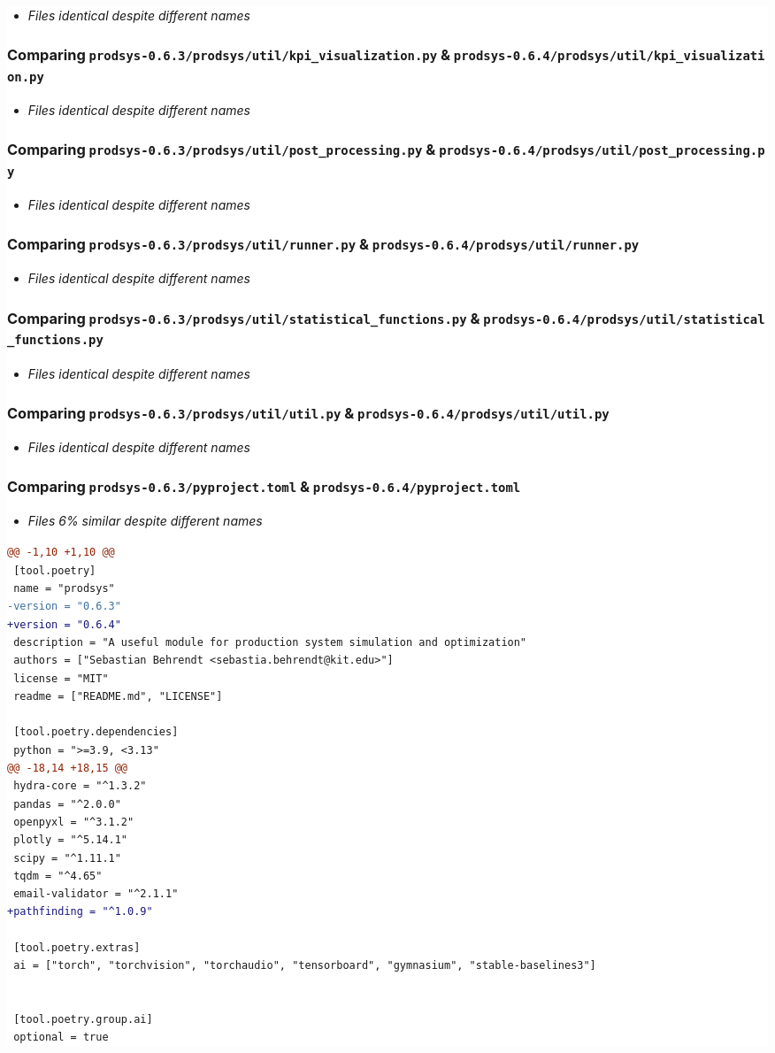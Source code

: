  * *Files identical despite different names*

### Comparing `prodsys-0.6.3/prodsys/util/kpi_visualization.py` & `prodsys-0.6.4/prodsys/util/kpi_visualization.py`

 * *Files identical despite different names*

### Comparing `prodsys-0.6.3/prodsys/util/post_processing.py` & `prodsys-0.6.4/prodsys/util/post_processing.py`

 * *Files identical despite different names*

### Comparing `prodsys-0.6.3/prodsys/util/runner.py` & `prodsys-0.6.4/prodsys/util/runner.py`

 * *Files identical despite different names*

### Comparing `prodsys-0.6.3/prodsys/util/statistical_functions.py` & `prodsys-0.6.4/prodsys/util/statistical_functions.py`

 * *Files identical despite different names*

### Comparing `prodsys-0.6.3/prodsys/util/util.py` & `prodsys-0.6.4/prodsys/util/util.py`

 * *Files identical despite different names*

### Comparing `prodsys-0.6.3/pyproject.toml` & `prodsys-0.6.4/pyproject.toml`

 * *Files 6% similar despite different names*

```diff
@@ -1,10 +1,10 @@
 [tool.poetry]
 name = "prodsys"
-version = "0.6.3"
+version = "0.6.4"
 description = "A useful module for production system simulation and optimization"
 authors = ["Sebastian Behrendt <sebastia.behrendt@kit.edu>"]
 license = "MIT"
 readme = ["README.md", "LICENSE"]
 
 [tool.poetry.dependencies]
 python = ">=3.9, <3.13"
@@ -18,14 +18,15 @@
 hydra-core = "^1.3.2"
 pandas = "^2.0.0"
 openpyxl = "^3.1.2"
 plotly = "^5.14.1"
 scipy = "^1.11.1"
 tqdm = "^4.65"
 email-validator = "^2.1.1"
+pathfinding = "^1.0.9"
 
 [tool.poetry.extras]
 ai = ["torch", "torchvision", "torchaudio", "tensorboard", "gymnasium", "stable-baselines3"]
 
 
 [tool.poetry.group.ai]
 optional = true
```
